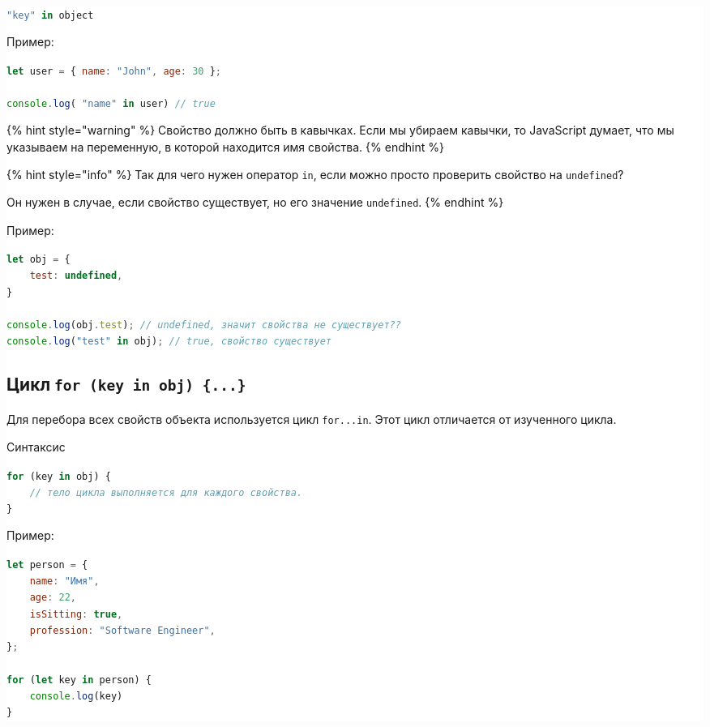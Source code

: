 ```javascript
"key" in object
```

Пример:

```javascript
let user = { name: "John", age: 30 };

console.log( "name" in user) // true
```

{% hint style="warning" %}
Свойство должно быть в кавычках. Если мы убираем кавычки, то JavaScript думает, что мы указываем на переменную, в которой находится имя свойства.
{% endhint %}

{% hint style="info" %}
Так для чего нужен оператор `in`, если можно просто проверить свойство на `undefined`?

Он нужен в случае, если свойство существует, но его значение `undefined`.
{% endhint %}

Пример:

```javascript
let obj = {
    test: undefined,
}

console.log(obj.test); // undefined, значит свойства не существует??
console.log("test" in obj); // true, свойство существует
```

## Цикл `for (key in obj) {...}`

Для перебора всех свойств объекта используется цикл `for...in`. Этот цикл отличается от изученного цикла.

Синтаксис

```javascript
for (key in obj) {
    // тело цикла выполняется для каждого свойства.
}
```

Пример:

```javascript
let person = {
    name: "Имя",
    age: 22,
    isSitting: true,
    profession: "Software Engineer",
};

for (let key in person) {
    console.log(key)
}
```
